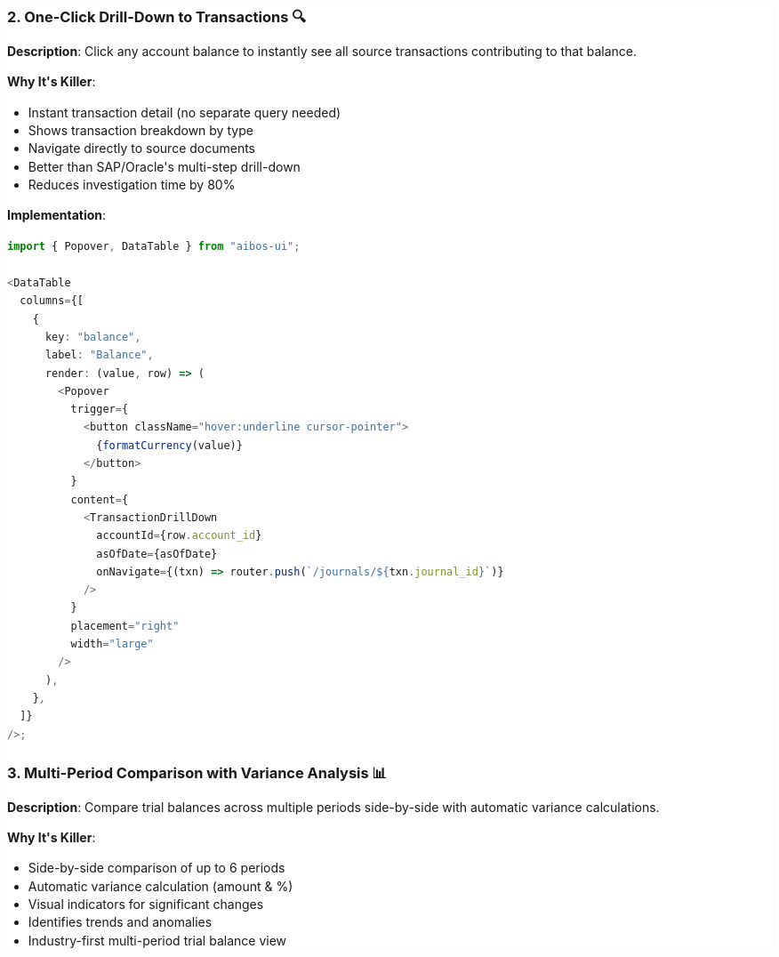 ### 2. **One-Click Drill-Down to Transactions** 🔍

**Description**: Click any account balance to instantly see all source transactions contributing to that balance.

**Why It's Killer**:

- Instant transaction detail (no separate query needed)
- Shows transaction breakdown by type
- Navigate directly to source documents
- Better than SAP/Oracle's multi-step drill-down
- Reduces investigation time by 80%

**Implementation**:

```typescript
import { Popover, DataTable } from "aibos-ui";

<DataTable
  columns={[
    {
      key: "balance",
      label: "Balance",
      render: (value, row) => (
        <Popover
          trigger={
            <button className="hover:underline cursor-pointer">
              {formatCurrency(value)}
            </button>
          }
          content={
            <TransactionDrillDown
              accountId={row.account_id}
              asOfDate={asOfDate}
              onNavigate={(txn) => router.push(`/journals/${txn.journal_id}`)}
            />
          }
          placement="right"
          width="large"
        />
      ),
    },
  ]}
/>;
```

### 3. **Multi-Period Comparison with Variance Analysis** 📊

**Description**: Compare trial balances across multiple periods side-by-side with automatic variance calculations.

**Why It's Killer**:

- Side-by-side comparison of up to 6 periods
- Automatic variance calculation (amount & %)
- Visual indicators for significant changes
- Identifies trends and anomalies
- Industry-first multi-period trial balance view
